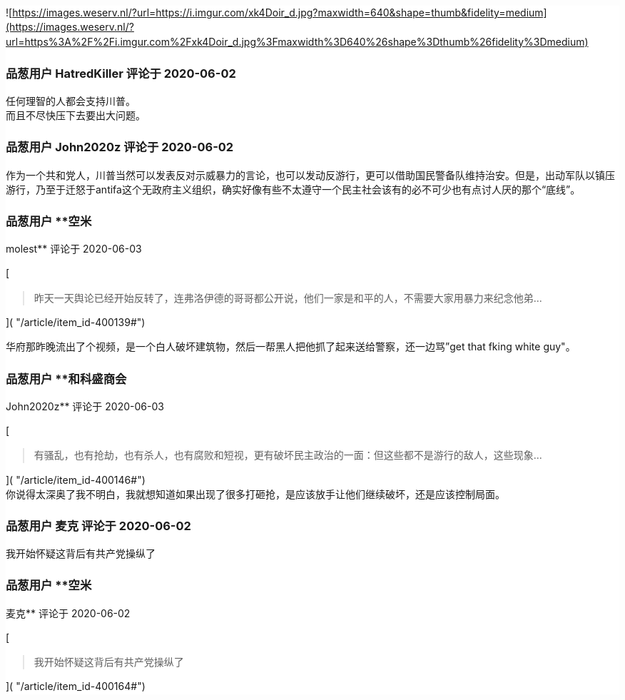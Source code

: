 ![https://images.weserv.nl/?url=https://i.imgur.com/xk4Doir_d.jpg?maxwidth=640&shape=thumb&fidelity=medium](https://images.weserv.nl/?url=https%3A%2F%2Fi.imgur.com%2Fxk4Doir_d.jpg%3Fmaxwidth%3D640%26shape%3Dthumb%26fidelity%3Dmedium)
        


            
### 品葱用户 **HatredKiller** 评论于 2020-06-02
        
任何理智的人都会支持川普。  
而且不尽快压下去要出大问题。
        


            
### 品葱用户 **John2020z** 评论于 2020-06-02
        
作为一个共和党人，川普当然可以发表反对示威暴力的言论，也可以发动反游行，更可以借助国民警备队维持治安。但是，出动军队以镇压游行，乃至于迁怒于antifa这个无政府主义组织，确实好像有些不太遵守一个民主社会该有的必不可少也有点讨人厌的那个“底线”。
        


            
### 品葱用户 **空米 
molest** 评论于 2020-06-03
        
[

> 昨天一天舆论已经开始反转了，连弗洛伊德的哥哥都公开说，他们一家是和平的人，不需要大家用暴力来纪念他弟...

]( "/article/item_id-400139#")  
  
华府那昨晚流出了个视频，是一个白人破坏建筑物，然后一帮黑人把他抓了起来送给警察，还一边骂”get that fking white guy"。
        


            
### 品葱用户 **和科盛商会 
John2020z** 评论于 2020-06-03
        
[

> 有骚乱，也有抢劫，也有杀人，也有腐败和短视，更有破坏民主政治的一面：但这些都不是游行的敌人，这些现象...

]( "/article/item_id-400146#")  
你说得太深奥了我不明白，我就想知道如果出现了很多打砸抢，是应该放手让他们继续破坏，还是应该控制局面。
        


            
### 品葱用户 **麦克** 评论于 2020-06-02
        
我开始怀疑这背后有共产党操纵了
        


            
### 品葱用户 **空米 
麦克** 评论于 2020-06-02
        
[

> 我开始怀疑这背后有共产党操纵了

]( "/article/item_id-400164#")  
  
